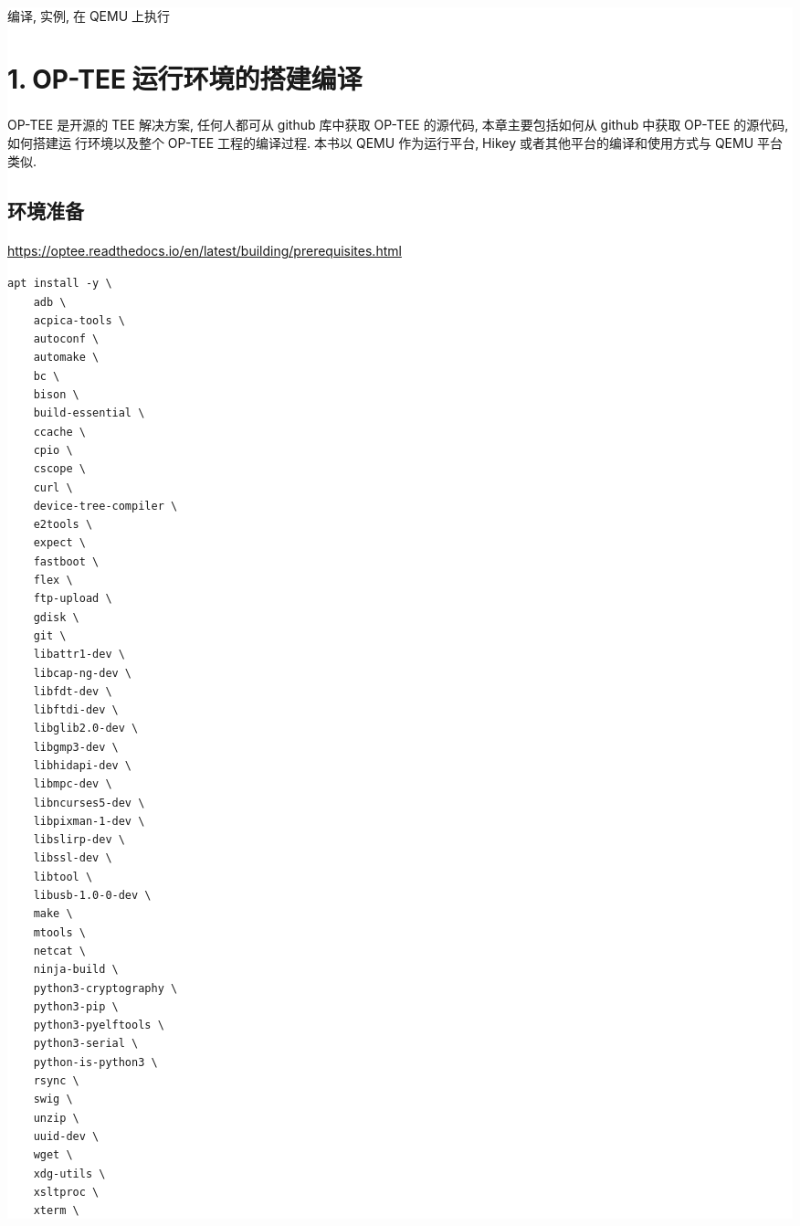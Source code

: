
编译, 实例, 在 QEMU 上执行

# 1. OP-TEE 运行环境的搭建编译

OP-TEE 是开源的 TEE 解决方案, 任何人都可从 github 库中获取 OP-TEE 的源代码, 本章主要包括如何从 github 中获取 OP-TEE 的源代码, 如何搭建运 行环境以及整个 OP-TEE 工程的编译过程. 本书以 QEMU 作为运行平台, Hikey 或者其他平台的编译和使用方式与 QEMU 平台类似.

## 环境准备

https://optee.readthedocs.io/en/latest/building/prerequisites.html

```
apt install -y \
    adb \
    acpica-tools \
    autoconf \
    automake \
    bc \
    bison \
    build-essential \
    ccache \
    cpio \
    cscope \
    curl \
    device-tree-compiler \
    e2tools \
    expect \
    fastboot \
    flex \
    ftp-upload \
    gdisk \
    git \
    libattr1-dev \
    libcap-ng-dev \
    libfdt-dev \
    libftdi-dev \
    libglib2.0-dev \
    libgmp3-dev \
    libhidapi-dev \
    libmpc-dev \
    libncurses5-dev \
    libpixman-1-dev \
    libslirp-dev \
    libssl-dev \
    libtool \
    libusb-1.0-0-dev \
    make \
    mtools \
    netcat \
    ninja-build \
    python3-cryptography \
    python3-pip \
    python3-pyelftools \
    python3-serial \
    python-is-python3 \
    rsync \
    swig \
    unzip \
    uuid-dev \
    wget \
    xdg-utils \
    xsltproc \
    xterm \
```